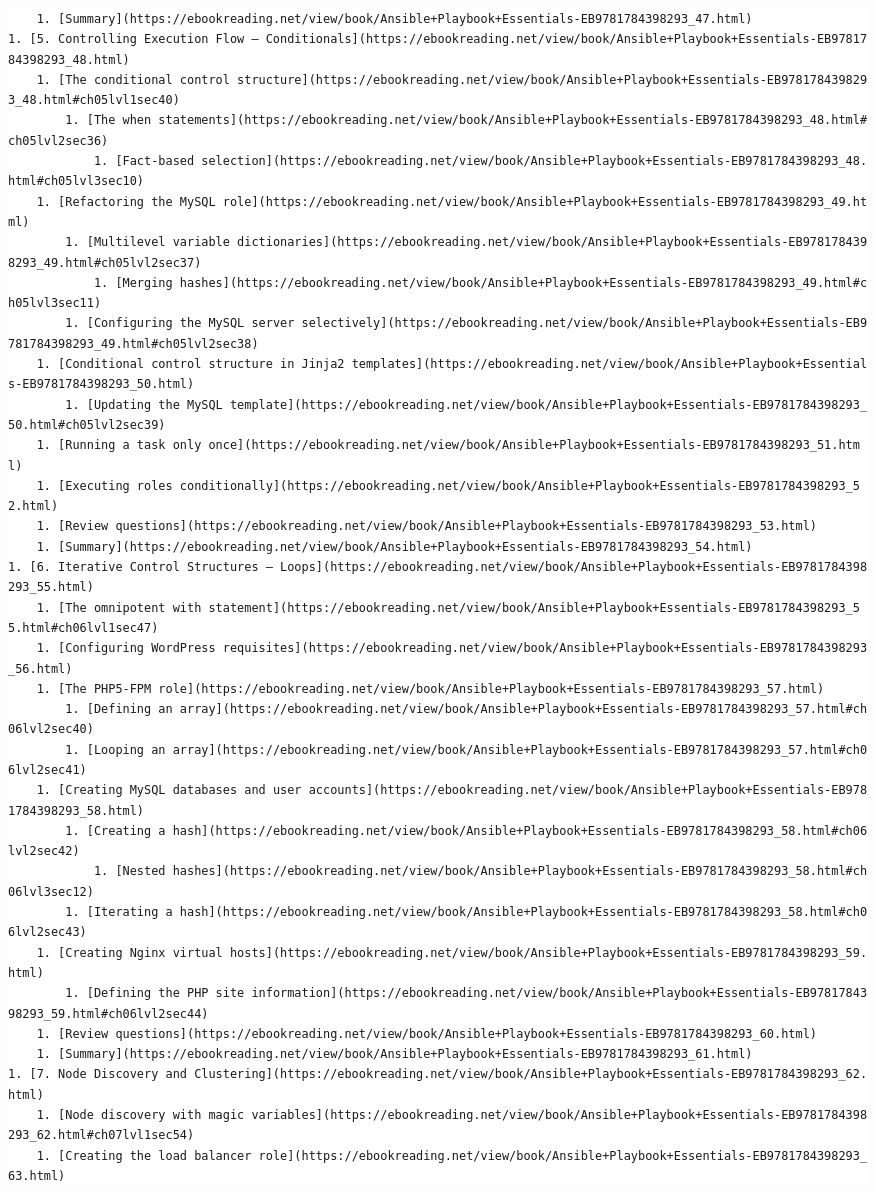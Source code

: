         1. [Summary](https://ebookreading.net/view/book/Ansible+Playbook+Essentials-EB9781784398293_47.html)
    1. [5. Controlling Execution Flow – Conditionals](https://ebookreading.net/view/book/Ansible+Playbook+Essentials-EB9781784398293_48.html)
        1. [The conditional control structure](https://ebookreading.net/view/book/Ansible+Playbook+Essentials-EB9781784398293_48.html#ch05lvl1sec40)
            1. [The when statements](https://ebookreading.net/view/book/Ansible+Playbook+Essentials-EB9781784398293_48.html#ch05lvl2sec36)
                1. [Fact-based selection](https://ebookreading.net/view/book/Ansible+Playbook+Essentials-EB9781784398293_48.html#ch05lvl3sec10)
        1. [Refactoring the MySQL role](https://ebookreading.net/view/book/Ansible+Playbook+Essentials-EB9781784398293_49.html)
            1. [Multilevel variable dictionaries](https://ebookreading.net/view/book/Ansible+Playbook+Essentials-EB9781784398293_49.html#ch05lvl2sec37)
                1. [Merging hashes](https://ebookreading.net/view/book/Ansible+Playbook+Essentials-EB9781784398293_49.html#ch05lvl3sec11)
            1. [Configuring the MySQL server selectively](https://ebookreading.net/view/book/Ansible+Playbook+Essentials-EB9781784398293_49.html#ch05lvl2sec38)
        1. [Conditional control structure in Jinja2 templates](https://ebookreading.net/view/book/Ansible+Playbook+Essentials-EB9781784398293_50.html)
            1. [Updating the MySQL template](https://ebookreading.net/view/book/Ansible+Playbook+Essentials-EB9781784398293_50.html#ch05lvl2sec39)
        1. [Running a task only once](https://ebookreading.net/view/book/Ansible+Playbook+Essentials-EB9781784398293_51.html)
        1. [Executing roles conditionally](https://ebookreading.net/view/book/Ansible+Playbook+Essentials-EB9781784398293_52.html)
        1. [Review questions](https://ebookreading.net/view/book/Ansible+Playbook+Essentials-EB9781784398293_53.html)
        1. [Summary](https://ebookreading.net/view/book/Ansible+Playbook+Essentials-EB9781784398293_54.html)
    1. [6. Iterative Control Structures – Loops](https://ebookreading.net/view/book/Ansible+Playbook+Essentials-EB9781784398293_55.html)
        1. [The omnipotent with statement](https://ebookreading.net/view/book/Ansible+Playbook+Essentials-EB9781784398293_55.html#ch06lvl1sec47)
        1. [Configuring WordPress requisites](https://ebookreading.net/view/book/Ansible+Playbook+Essentials-EB9781784398293_56.html)
        1. [The PHP5-FPM role](https://ebookreading.net/view/book/Ansible+Playbook+Essentials-EB9781784398293_57.html)
            1. [Defining an array](https://ebookreading.net/view/book/Ansible+Playbook+Essentials-EB9781784398293_57.html#ch06lvl2sec40)
            1. [Looping an array](https://ebookreading.net/view/book/Ansible+Playbook+Essentials-EB9781784398293_57.html#ch06lvl2sec41)
        1. [Creating MySQL databases and user accounts](https://ebookreading.net/view/book/Ansible+Playbook+Essentials-EB9781784398293_58.html)
            1. [Creating a hash](https://ebookreading.net/view/book/Ansible+Playbook+Essentials-EB9781784398293_58.html#ch06lvl2sec42)
                1. [Nested hashes](https://ebookreading.net/view/book/Ansible+Playbook+Essentials-EB9781784398293_58.html#ch06lvl3sec12)
            1. [Iterating a hash](https://ebookreading.net/view/book/Ansible+Playbook+Essentials-EB9781784398293_58.html#ch06lvl2sec43)
        1. [Creating Nginx virtual hosts](https://ebookreading.net/view/book/Ansible+Playbook+Essentials-EB9781784398293_59.html)
            1. [Defining the PHP site information](https://ebookreading.net/view/book/Ansible+Playbook+Essentials-EB9781784398293_59.html#ch06lvl2sec44)
        1. [Review questions](https://ebookreading.net/view/book/Ansible+Playbook+Essentials-EB9781784398293_60.html)
        1. [Summary](https://ebookreading.net/view/book/Ansible+Playbook+Essentials-EB9781784398293_61.html)
    1. [7. Node Discovery and Clustering](https://ebookreading.net/view/book/Ansible+Playbook+Essentials-EB9781784398293_62.html)
        1. [Node discovery with magic variables](https://ebookreading.net/view/book/Ansible+Playbook+Essentials-EB9781784398293_62.html#ch07lvl1sec54)
        1. [Creating the load balancer role](https://ebookreading.net/view/book/Ansible+Playbook+Essentials-EB9781784398293_63.html)